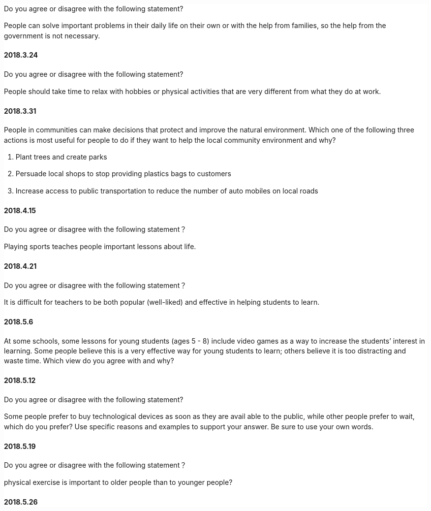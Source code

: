 Do you agree or disagree with the following statement?

People can solve important problems in their daily life on their own or with the help from families, so the help from the government is not necessary.

#### 2018.3.24 

Do you agree or disagree with the following statement?

People should take time to relax with hobbies or physical activities that are very different from what they do at work.

#### 2018.3.31

People in communities can make decisions that protect and improve the natural environment. Which one of the following three actions is most useful for people to do if they want to help the local community environment and why?

1. Plant trees and create parks

2. Persuade local shops to stop providing plastics bags to customers

3. Increase access to public transportation to reduce the number of auto mobiles on local roads

#### 2018.4.15

Do you agree or disagree with the following statement？

Playing sports teaches people important lessons about life.

#### 2018.4.21

Do you agree or disagree with the following statement？

It is difficult for teachers to be both popular (well-liked) and effective in helping students to learn.

#### 2018.5.6

At some schools, some lessons for young students (ages 5 - 8) include video games as a way to increase the students’ interest in learning. Some people believe this is a very effective way for young students to learn; others believe it is too distracting and waste time. Which view do you agree with and why?

#### 2018.5.12

Do you agree or disagree with the following statement?

Some people prefer to buy technological devices as soon as they are avail able to the public, while other people prefer to wait, which do you prefer? Use specific reasons and examples to support your answer. Be sure to use your own words.

#### 2018.5.19

Do you agree or disagree with the following statement？

physical exercise is important to older people than to younger people? 

#### 2018.5.26

